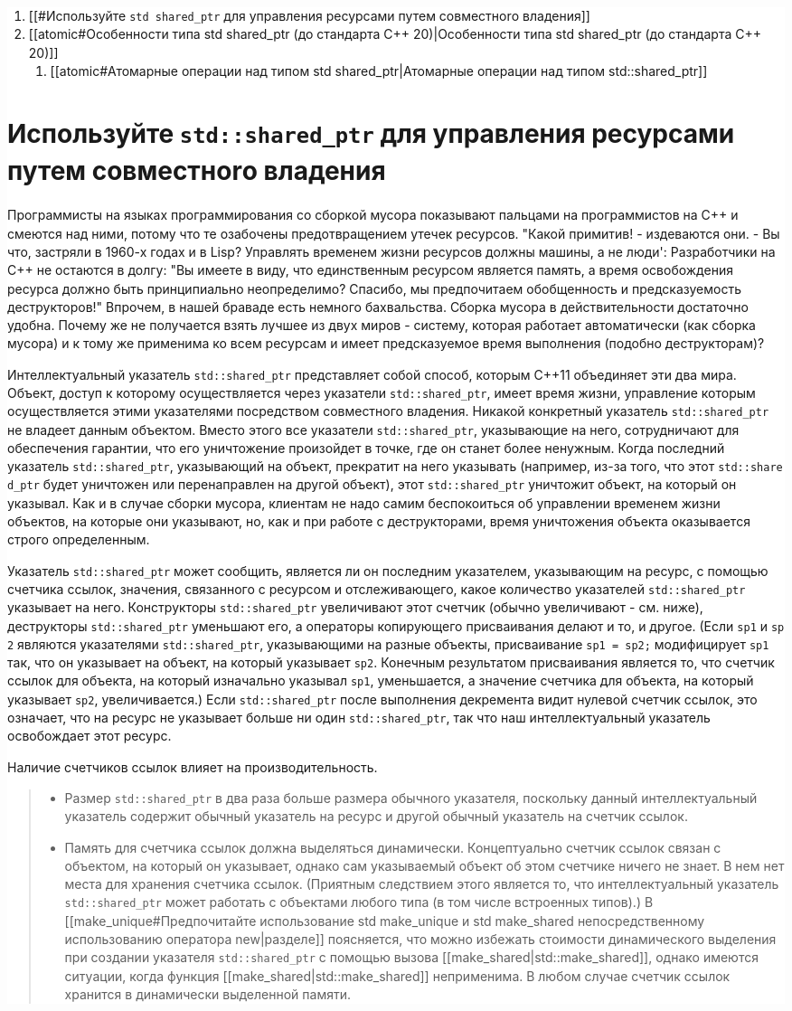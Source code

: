 1. [[#Используйте `std shared_ptr` для управления ресурсами путем совместноrо владения]]
2. [[atomic#Особенности типа std shared_ptr (до стандарта C++ 20)|Особенности типа std shared_ptr (до стандарта C++ 20)]]
	1. [[atomic#Атомарные операции над типом std shared_ptr|Атомарные операции над типом std::shared_ptr]] 




# Используйте `std::shared_ptr` для управления ресурсами путем совместноrо владения

Программисты на языках программирования со сборкой мусора показывают пальцами на программистов на С++ и смеются над ними, потому что те озабочены предотвращением утечек ресурсов. "Какой примитив! - издеваются они. - Вы что, застряли в 1960-х годах и в Lisp? Управлять временем жизни ресурсов должны машины, а не люди': Разработчики на С++ не остаются в долгу: "Вы имеете в виду, что единственным ресурсом является память, а время освобождения ресурса должно быть принципиально неопределимо? Спасибо, мы предпочитаем обобщенность и предсказуемость деструкторов!" Впрочем, в нашей браваде есть немного бахвальства. Сборка мусора в действительности достаточно удобна. Почему же не получается взять лучшее из двух миров - систему, которая работает автоматически (как сборка мусора) и к тому же применима ко всем ресурсам и имеет предсказуемое время выполнения (подобно деструкторам)?

Интеллектуальный указатель `std::shared_ptr` представляет собой способ, которым С++11 объединяет эти два мира. Объект, доступ к которому осуществляется через указатели `std::shared_ptr`, имеет время жизни, управление которым осуществляется этими указателями посредством совместного владения. Никакой конкретный указатель `std::shared_ptr` не владеет данным объектом. Вместо этого все указатели `std::shared_ptr`, указывающие на него, сотрудничают для обеспечения гарантии, что его уничтожение произойдет в точке, где он станет более ненужным. Когда последний указатель `std::shared_ptr`, указывающий на объект, прекратит на него указывать (например, из-за того, что этот `std::shared_ptr` будет уничтожен или перенаправлен на другой объект), этот `std::shared_ptr` уничтожит объект, на который он указывал. Как и в случае сборки мусора, клиентам не надо самим беспокоиться об управлении временем жизни объектов, на которые они указывают, но, как и при работе с деструкторами, время уничтожения объекта оказывается строго определенным.

Указатель `std::shared_ptr` может сообщить, является ли он последним указателем, указывающим на ресурс, с помощью счетчика ссылок, значения, связанного с ресурсом и отслеживающего, какое количество указателей `std::shared_ptr` указывает на него. Конструкторы `std::shared_ptr` увеличивают этот счетчик (обычно увеличивают - см. ниже), деструкторы `std::shared_ptr` уменьшают его, а операторы копирующего присваивания делают и то, и другое. (Если `sp1` и `sp2` являются указателями `std::shared_ptr`, указывающими на разные объекты, присваивание `sp1 = sp2;` модифицирует `sp1` так, что он указывает на объект, на который указывает `sp2`. Конечным результатом присваивания является то, что счетчик ссылок для объекта, на который изначально указывал `sp1`, уменьшается, а значение счетчика для объекта, на который указывает `sp2`, увеличивается.) Если `std::shared_ptr` после выполнения декремента видит нулевой счетчик ссылок, это означает, что на ресурс не указывает больше ни один `std::shared_ptr`, так что наш интеллектуальный указатель освобождает этот ресурс.

Наличие счетчиков ссылок влияет на производительность.

> - Размер `std::shared_ptr` в два раза больше размера обычноrо указателя, поскольку данный интеллектуальный указатель содержит обычный указатель на ресурс и другой обычный указатель на счетчик ссылок.
> 
> - Память для счетчика ссылок должна выделяться динамически. Концептуально счетчик ссылок связан с объектом, на который он указывает, однако сам указываемый объект об этом счетчике ничего не знает. В нем нет места для хранения счетчика ссылок. (Приятным следствием этого является то, что интеллектуальный указатель `std::shared_ptr` может работать с объектами любого типа (в том числе встроенных типов).) В [[make_unique#Предпочитайте использование std make_unique и std make_shared непосредственному использованию оператора new|разделе]] поясняется, что можно избежать стоимости динамического выделения при создании указателя `std::shared_ptr` с помощью вызова [[make_shared|std::make_shared]], однако имеются ситуации, когда функция [[make_shared|std::make_shared]] неприменима. В любом случае счетчик ссылок хранится в динамически выделенной памяти.
> 